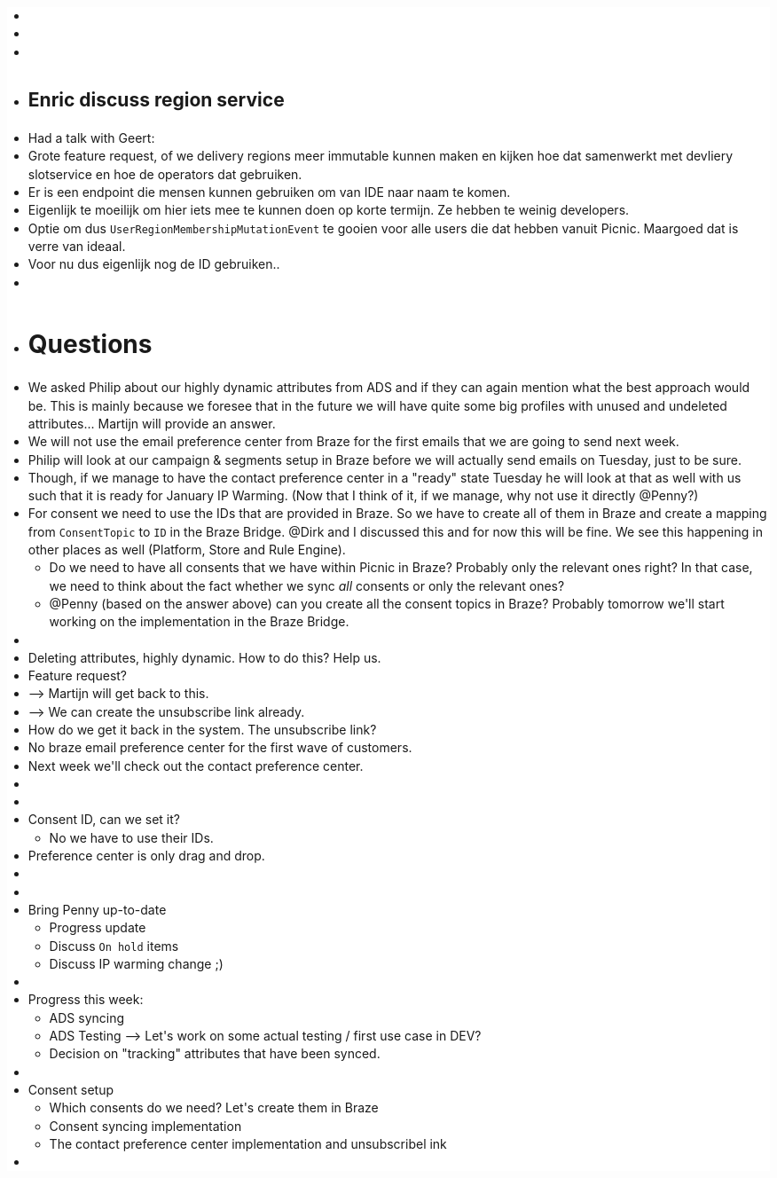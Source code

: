 -
-
-
- ## Enric discuss region service
- Had a talk with Geert:
- Grote feature request, of we delivery regions meer immutable kunnen maken en kijken hoe dat samenwerkt met devliery slotservice en hoe de operators dat gebruiken.
- Er is een endpoint die mensen kunnen gebruiken om van IDE naar naam te komen.
- Eigenlijk te moeilijk om hier iets mee te kunnen doen op korte termijn. Ze hebben te weinig developers.
- Optie om dus `UserRegionMembershipMutationEvent` te gooien voor alle users die dat hebben vanuit Picnic. Maargoed dat is verre van ideaal.
- Voor nu dus eigenlijk nog de ID gebruiken..
-
- # Questions
- We asked Philip about our highly dynamic attributes from ADS and if they can again mention what the best approach would be. This is mainly because we foresee that in the future we will have quite some big profiles with unused and undeleted attributes... Martijn will provide an answer.
- We will not use the email preference center from Braze for the first emails that we are going to send next week.
- Philip will look at our campaign & segments setup in Braze before we will actually send emails on Tuesday, just to be sure.
- Though, if we manage to have the contact preference center in a "ready" state Tuesday he will look at that as well with us such that it is ready for January IP Warming. (Now that I think of it, if we manage, why not use it directly @Penny?)
- For consent we need to use the IDs that are provided in Braze. So we have to create all of them in Braze and create a mapping from `ConsentTopic` to `ID` in the Braze Bridge. @Dirk and I discussed this and for now this will be fine. We see this happening in other places as well (Platform, Store and Rule Engine).
	- Do we need to have all consents that we have within Picnic in Braze? Probably only the relevant ones right? In that case, we need to think about the fact whether we sync _all_ consents or only the relevant ones?
	- @Penny (based on the answer above) can you create all the consent topics in Braze? Probably tomorrow we'll start working on the implementation in the Braze Bridge.
-
- Deleting attributes, highly dynamic. How to do this? Help us.
- Feature request?
- --> Martijn will get back to this.
- --> We can create the unsubscribe link already.
- How do we get it back in the system. The unsubscribe link?
- No braze email preference center for the first wave of customers.
- Next week we'll check out the contact preference center.
-
-
- Consent ID, can we set it?
	- No we have to use their IDs.
- Preference center is only drag and drop.
-
-
- Bring Penny up-to-date
	- Progress update
	- Discuss `On hold` items
	- Discuss IP warming change ;)
-
- Progress this week:
	- ADS syncing
	- ADS Testing --> Let's work on some actual testing / first use case in DEV?
	- Decision on "tracking" attributes that have been synced.
-
- Consent setup
	- Which consents do we need? Let's create them in Braze
	- Consent syncing implementation
	- The contact preference center implementation and unsubscribel ink
-